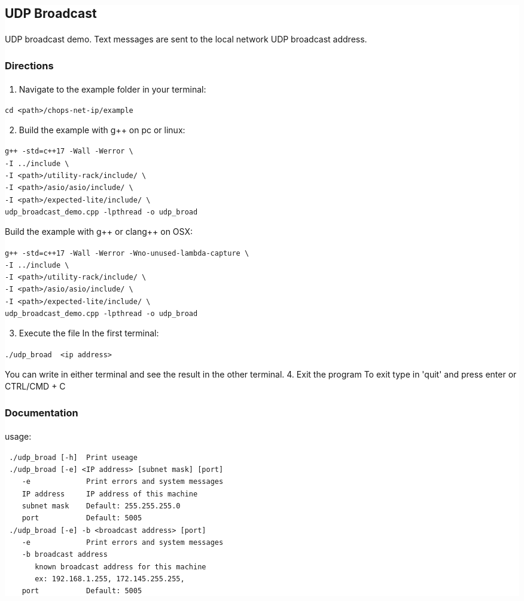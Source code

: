 ## UDP Broadcast
UDP broadcast demo. Text messages are sent to the local network
 UDP broadcast address.
### Directions
 1. Navigate to the example folder in your terminal:
```
cd <path>/chops-net-ip/example
```
2. Build the example
 with g++ on pc or linux:
 ```
 g++ -std=c++17 -Wall -Werror \
-I ../include \
-I <path>/utility-rack/include/ \
-I <path>/asio/asio/include/ \
-I <path>/expected-lite/include/ \
 udp_broadcast_demo.cpp -lpthread -o udp_broad
 ```
Build the example with g++ or clang++ on OSX:
 ```
 g++ -std=c++17 -Wall -Werror -Wno-unused-lambda-capture \
-I ../include \
-I <path>/utility-rack/include/ \
-I <path>/asio/asio/include/ \
-I <path>/expected-lite/include/ \
 udp_broadcast_demo.cpp -lpthread -o udp_broad
 ```
 3. Execute the file
 In the first terminal:
 ```
 ./udp_broad  <ip address>
 ```
 You can write in either terminal and see the result in the other terminal.
 4. Exit the program
  To exit type in 'quit' and press enter
or CTRL/CMD + C

 ### Documentation
 usage:
 ```
  ./udp_broad [-h]  Print useage
  ./udp_broad [-e] <IP address> [subnet mask] [port]
     -e             Print errors and system messages
     IP address     IP address of this machine
     subnet mask    Default: 255.255.255.0
     port           Default: 5005
  ./udp_broad [-e] -b <broadcast address> [port]
     -e             Print errors and system messages
     -b broadcast address
        known broadcast address for this machine
        ex: 192.168.1.255, 172.145.255.255, 
     port           Default: 5005
```
